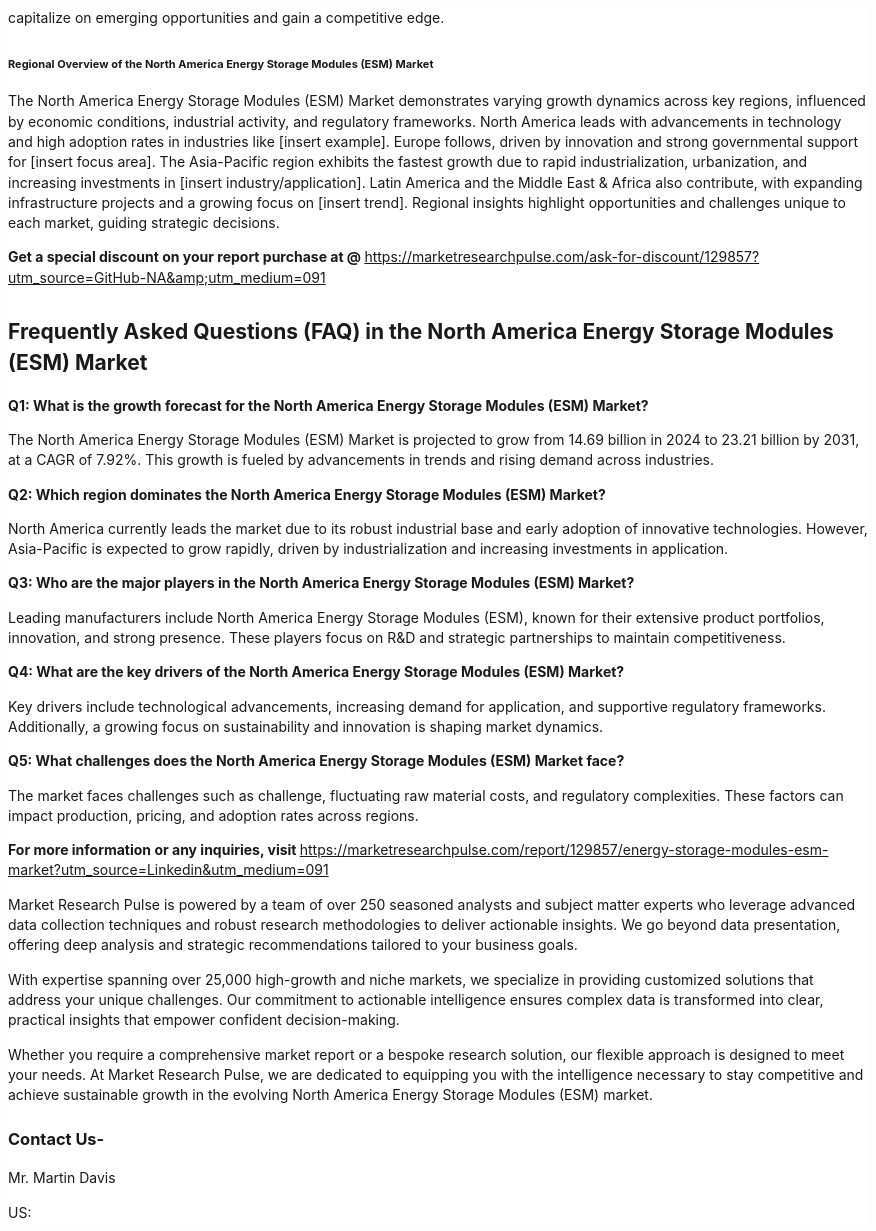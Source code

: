 capitalize on emerging opportunities and gain a competitive edge.</p></div></div></div></div><h3><span style="font-size: 11px;">Regional Overview of the North America Energy Storage Modules (ESM) Market</span></h3><div class="flex max-w-full flex-col flex-grow"><div class="min-h-8 text-message flex w-full flex-col items-end gap-2 whitespace-normal break-words [.text-message+&amp;]:mt-5" dir="auto" data-message-author-role="assistant" data-message-id="e9038762-ce64-4e30-91c9-9bd413514231" data-message-model-slug="gpt-4o-mini"><div class="flex w-full flex-col gap-1 empty:hidden first:pt-[3px]"><div class="markdown prose w-full break-words dark:prose-invert light"><p>The North America Energy Storage Modules (ESM) Market demonstrates varying growth dynamics across key regions, influenced by economic conditions, industrial activity, and regulatory frameworks. North America leads with advancements in technology and high adoption rates in industries like [insert example]. Europe follows, driven by innovation and strong governmental support for [insert focus area]. The Asia-Pacific region exhibits the fastest growth due to rapid industrialization, urbanization, and increasing investments in [insert industry/application]. Latin America and the Middle East &amp; Africa also contribute, with expanding infrastructure projects and a growing focus on [insert trend]. Regional insights highlight opportunities and challenges unique to each market, guiding strategic decisions.</p></div></div></div></div><p><strong>Get a special discount on your report purchase at @ </strong><a href="https://marketresearchpulse.com/ask-for-discount/129857?utm_source=GitHub-NA&amp;utm_medium=091">https://marketresearchpulse.com/ask-for-discount/129857?utm_source=GitHub-NA&amp;utm_medium=091</a></p><h2>Frequently Asked Questions (FAQ) in the North America Energy Storage Modules (ESM) Market</h2><p><strong>Q1: What is the growth forecast for the North America Energy Storage Modules (ESM) Market?</strong></p><p>The North America Energy Storage Modules (ESM) Market is projected to grow from 14.69 billion in 2024 to 23.21 billion by 2031, at a CAGR of 7.92%. This growth is fueled by advancements in trends and rising demand across industries.</p><p><strong>Q2: Which region dominates the North America Energy Storage Modules (ESM) Market?</strong></p><p>North America currently leads the market due to its robust industrial base and early adoption of innovative technologies. However, Asia-Pacific is expected to grow rapidly, driven by industrialization and increasing investments in application.</p><p><strong>Q3: Who are the major players in the North America Energy Storage Modules (ESM) Market?</strong></p><p>Leading manufacturers include North America Energy Storage Modules (ESM), known for their extensive product portfolios, innovation, and strong presence. These players focus on R&amp;D and strategic partnerships to maintain competitiveness.</p><p><strong>Q4: What are the key drivers of the North America Energy Storage Modules (ESM) Market?</strong></p><p>Key drivers include technological advancements, increasing demand for application, and supportive regulatory frameworks. Additionally, a growing focus on sustainability and innovation is shaping market dynamics.</p><p><strong>Q5: What challenges does the North America Energy Storage Modules (ESM) Market face?</strong></p><p>The market faces challenges such as challenge, fluctuating raw material costs, and regulatory complexities. These factors can impact production, pricing, and adoption rates across regions.</p><p><strong>For more information or any inquiries, visit&nbsp;</strong><a href="https://marketresearchpulse.com/report/129857/energy-storage-modules-esm-market?utm_source=Linkedin&utm_medium=091">https://marketresearchpulse.com/report/129857/energy-storage-modules-esm-market?utm_source=Linkedin&utm_medium=091</a></p><p>Market Research Pulse is powered by a team of over 250 seasoned analysts and subject matter experts who leverage advanced data collection techniques and robust research methodologies to deliver actionable insights. We go beyond data presentation, offering deep analysis and strategic recommendations tailored to your business goals.</p><p>With expertise spanning over 25,000 high-growth and niche markets, we specialize in providing customized solutions that address your unique challenges. Our commitment to actionable intelligence ensures complex data is transformed into clear, practical insights that empower confident decision-making.</p><p>Whether you require a comprehensive market report or a bespoke research solution, our flexible approach is designed to meet your needs. At Market Research Pulse, we are dedicated to equipping you with the intelligence necessary to stay competitive and achieve sustainable growth in the evolving North America Energy Storage Modules (ESM) market.</p><h3><strong>Contact Us-</strong></h3><p>Mr. Martin Davis</p><p>US:
